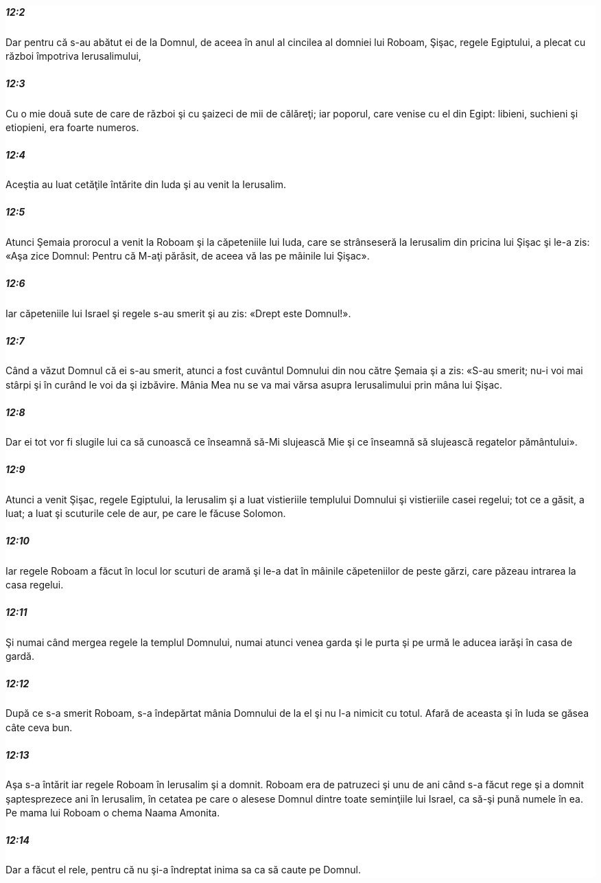 ##### 12:2
Dar pentru că s-au abătut ei de la Domnul, de aceea în anul al cincilea al domniei lui Roboam, Şişac, regele Egiptului, a plecat cu război împotriva Ierusalimului,

##### 12:3
Cu o mie două sute de care de război şi cu şaizeci de mii de călăreţi; iar poporul, care venise cu el din Egipt: libieni, suchieni şi etiopieni, era foarte numeros.

##### 12:4
Aceştia au luat cetăţile întărite din Iuda şi au venit la Ierusalim.

##### 12:5
Atunci Şemaia prorocul a venit la Roboam şi la căpeteniile lui Iuda, care se strânseseră la Ierusalim din pricina lui Şişac şi le-a zis: «Aşa zice Domnul: Pentru că M-aţi părăsit, de aceea vă las pe mâinile lui Şişac».

##### 12:6
Iar căpeteniile lui Israel şi regele s-au smerit şi au zis: «Drept este Domnul!».

##### 12:7
Când a văzut Domnul că ei s-au smerit, atunci a fost cuvântul Domnului din nou către Şemaia şi a zis: «S-au smerit; nu-i voi mai stârpi şi în curând le voi da şi izbăvire. Mânia Mea nu se va mai vărsa asupra Ierusalimului prin mâna lui Şişac.

##### 12:8
Dar ei tot vor fi slugile lui ca să cunoască ce înseamnă să-Mi slujească Mie şi ce înseamnă să slujească regatelor pământului».

##### 12:9
Atunci a venit Şişac, regele Egiptului, la Ierusalim şi a luat vistieriile templului Domnului şi vistieriile casei regelui; tot ce a găsit, a luat; a luat şi scuturile cele de aur, pe care le făcuse Solomon.

##### 12:10
Iar regele Roboam a făcut în locul lor scuturi de aramă şi le-a dat în mâinile căpeteniilor de peste gărzi, care păzeau intrarea la casa regelui.

##### 12:11
Şi numai când mergea regele la templul Domnului, numai atunci venea garda şi le purta şi pe urmă le aducea iarăşi în casa de gardă.

##### 12:12
După ce s-a smerit Roboam, s-a îndepărtat mânia Domnului de la el şi nu l-a nimicit cu totul. Afară de aceasta şi în Iuda se găsea câte ceva bun.

##### 12:13
Aşa s-a întărit iar regele Roboam în Ierusalim şi a domnit. Roboam era de patruzeci şi unu de ani când s-a făcut rege şi a domnit şaptesprezece ani în Ierusalim, în cetatea pe care o alesese Domnul dintre toate seminţiile lui Israel, ca să-şi pună numele în ea. Pe mama lui Roboam o chema Naama Amonita.

##### 12:14
Dar a făcut el rele, pentru că nu şi-a îndreptat inima sa ca să caute pe Domnul.
